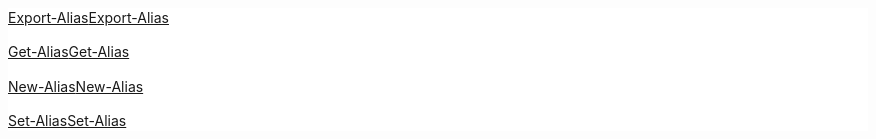 [<span data-ttu-id="45f8f-159">Export-Alias</span><span class="sxs-lookup"><span data-stu-id="45f8f-159">Export-Alias</span></span>](Export-Alias.md)

[<span data-ttu-id="45f8f-160">Get-Alias</span><span class="sxs-lookup"><span data-stu-id="45f8f-160">Get-Alias</span></span>](Get-Alias.md)

[<span data-ttu-id="45f8f-161">New-Alias</span><span class="sxs-lookup"><span data-stu-id="45f8f-161">New-Alias</span></span>](New-Alias.md)

[<span data-ttu-id="45f8f-162">Set-Alias</span><span class="sxs-lookup"><span data-stu-id="45f8f-162">Set-Alias</span></span>](Set-Alias.md)

